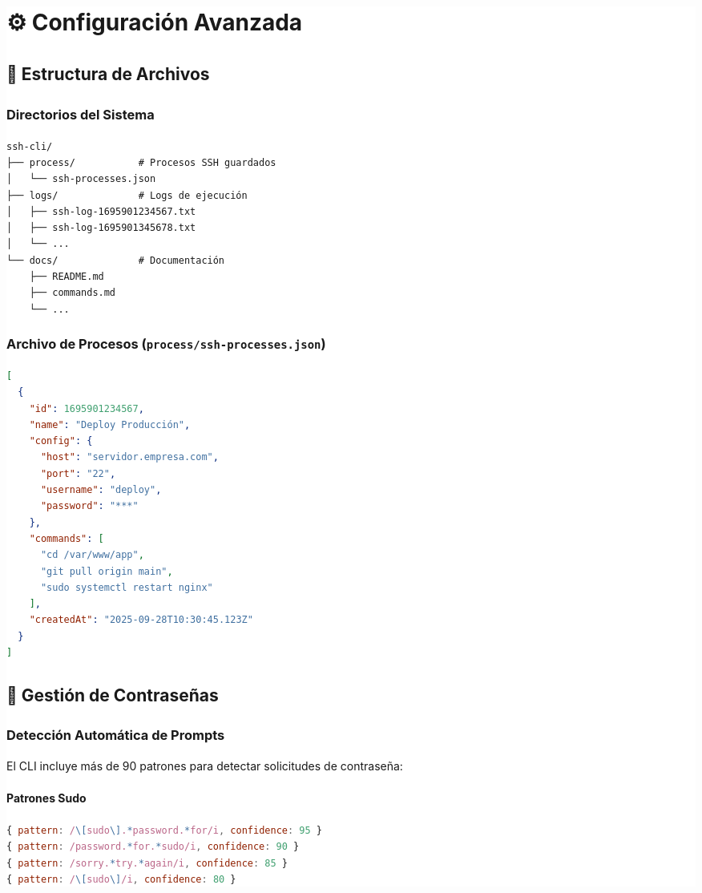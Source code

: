 # ⚙️ Configuración Avanzada

## 📁 Estructura de Archivos

### Directorios del Sistema

```
ssh-cli/
├── process/           # Procesos SSH guardados
│   └── ssh-processes.json
├── logs/              # Logs de ejecución
│   ├── ssh-log-1695901234567.txt
│   ├── ssh-log-1695901345678.txt
│   └── ...
└── docs/              # Documentación
    ├── README.md
    ├── commands.md
    └── ...
```

### Archivo de Procesos (`process/ssh-processes.json`)

```json
[
  {
    "id": 1695901234567,
    "name": "Deploy Producción",
    "config": {
      "host": "servidor.empresa.com",
      "port": "22",
      "username": "deploy",
      "password": "***"
    },
    "commands": [
      "cd /var/www/app",
      "git pull origin main",
      "sudo systemctl restart nginx"
    ],
    "createdAt": "2025-09-28T10:30:45.123Z"
  }
]
```

## 🔐 Gestión de Contraseñas

### Detección Automática de Prompts

El CLI incluye más de 90 patrones para detectar solicitudes de contraseña:

#### Patrones Sudo
```javascript
{ pattern: /\[sudo\].*password.*for/i, confidence: 95 }
{ pattern: /password.*for.*sudo/i, confidence: 90 }
{ pattern: /sorry.*try.*again/i, confidence: 85 }
{ pattern: /\[sudo\]/i, confidence: 80 }
```
